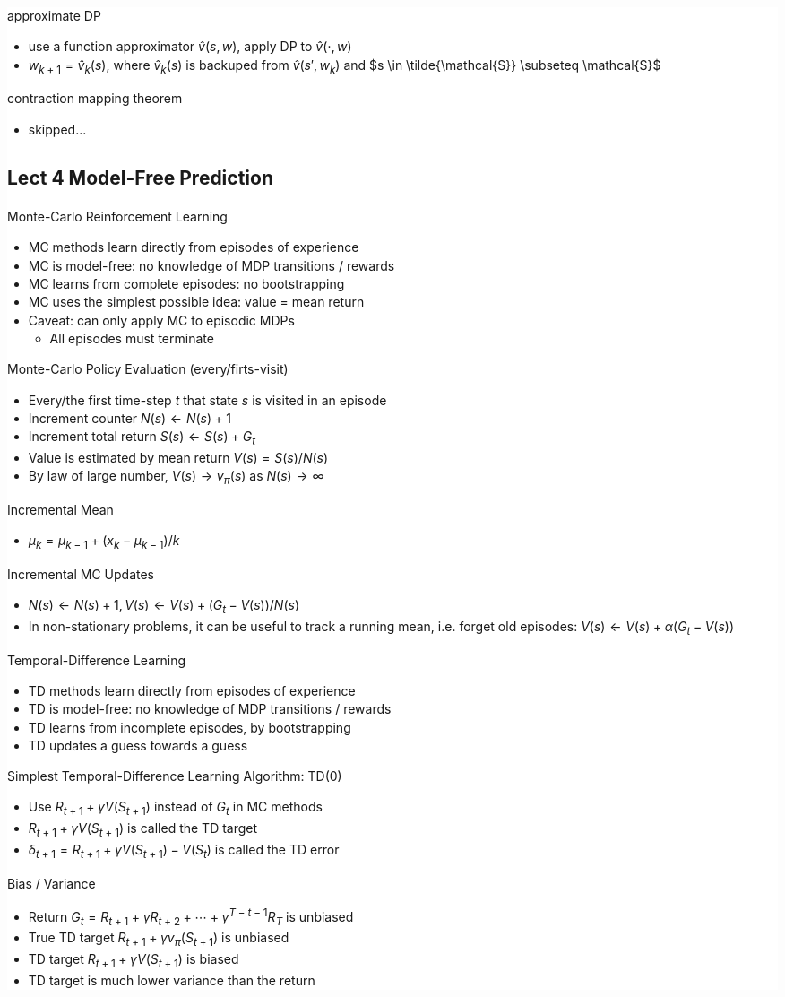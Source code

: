 approximate DP

* use a function approximator $\hat{v}(s, w)$, apply DP to $\hat{v}(\cdot, w)$
* $w_{k + 1} = \hat{v}_k(s)$, where $\hat{v}_k(s)$ is backuped from $\hat{v}(s', w_k)$ and $s \in \tilde{\mathcal{S}} \subseteq \mathcal{S}$

contraction mapping theorem

* skipped...

## Lect 4 Model-Free Prediction

Monte-Carlo Reinforcement Learning

* MC methods learn directly from episodes of experience
* MC is model-free: no knowledge of MDP transitions / rewards
* MC learns from complete episodes: no bootstrapping
* MC uses the simplest possible idea: value = mean return
* Caveat: can only apply MC to episodic MDPs
  * All episodes must terminate

Monte-Carlo  Policy Evaluation (every/firts-visit)

* Every/the first time-step $t$ that state $s$ is visited in an episode
* Increment counter $N(s) \leftarrow N(s) + 1$
* Increment total return $S(s) \leftarrow S(s) + G_t$
* Value is estimated by mean return $V(s) = S(s) / N(s)$
* By law of large number, $V(s) \to v_\pi(s)$ as $N(s) \to \infty$

Incremental Mean

* $\mu_k = \mu_{k - 1} + (x_k - \mu_{k - 1}) / k$

Incremental MC Updates

* $N(s) \leftarrow N(s) + 1, V(s) \leftarrow V(s) + (G_t - V(s)) / N(s)$
* In non-stationary problems, it can be useful to track a running mean, i.e. forget old episodes: $V(s) \leftarrow V(s) + \alpha(G_t - V(s))$

Temporal-Difference Learning

* TD methods learn directly from episodes of experience
* TD is model-free: no knowledge of MDP transitions / rewards
* TD learns from incomplete episodes, by bootstrapping 
* TD updates a guess towards a guess

Simplest Temporal-Difference Learning Algorithm: TD(0)

* Use $R_{t + 1} + \gamma V(S_{t + 1})$ instead of $G_t$ in MC methods
* $R_{t + 1} + \gamma V(S_{t + 1})$ is called the TD target
* $\delta_{t + 1} = R_{t + 1} + \gamma V(S_{t + 1}) - V(S_t)$ is called the TD error

Bias / Variance

* Return $G_t = R_{t + 1} + \gamma R_{t + 2} + \cdots + \gamma^{T - t - 1} R_{T}$ is unbiased
* True TD target $R_{t + 1} + \gamma v_\pi(S_{t + 1})$ is unbiased
* TD target $R_{t + 1} + \gamma V(S_{t + 1})$ is biased
* TD target is much lower variance than the return
